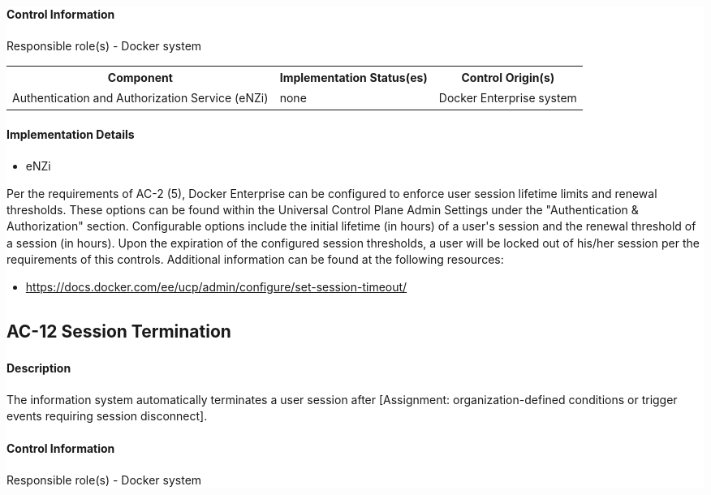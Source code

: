 #### Control Information

Responsible role(s) - Docker system

<table>
<tr>
<th>Component</th>
<th>Implementation Status(es)</th>
<th>Control Origin(s)</th>
</tr>
<tr>
<td>Authentication and Authorization Service (eNZi)</td>
<td>none<br/></td>
<td>Docker Enterprise system<br/></td>
</tr>
</table>

#### Implementation Details

<ul class="nav nav-tabs">
<li class="active"><a data-toggle="tab" data-target="#bfu5ag5p1o2g00atlk30">eNZi</a></li>
</ul>

<div class="tab-content">
<div id="bfu5ag5p1o2g00atlk30" class="tab-pane fade in active">
Per the requirements of AC-2 (5), Docker Enterprise can be configured
to enforce user session lifetime limits and renewal thresholds. These
options can be found within the Universal Control Plane Admin Settings
under the &#34;Authentication &amp; Authorization&#34; section. Configurable
options include the initial lifetime (in hours) of a user&#39;s session
and the renewal threshold of a session (in hours). Upon the expiration
of the configured session thresholds, a user will be locked out of
his/her session per the requirements of this controls. Additional
information can be found at the following resources:


<ul>
<li><a href="https://docs.docker.com/ee/ucp/admin/configure/set-session-timeout/">https://docs.docker.com/ee/ucp/admin/configure/set-session-timeout/</a></li>
</ul>

</div>
</div>

## AC-12 Session Termination

#### Description

The information system automatically terminates a user session after [Assignment: organization-defined conditions or trigger events requiring session disconnect].

#### Control Information

Responsible role(s) - Docker system
